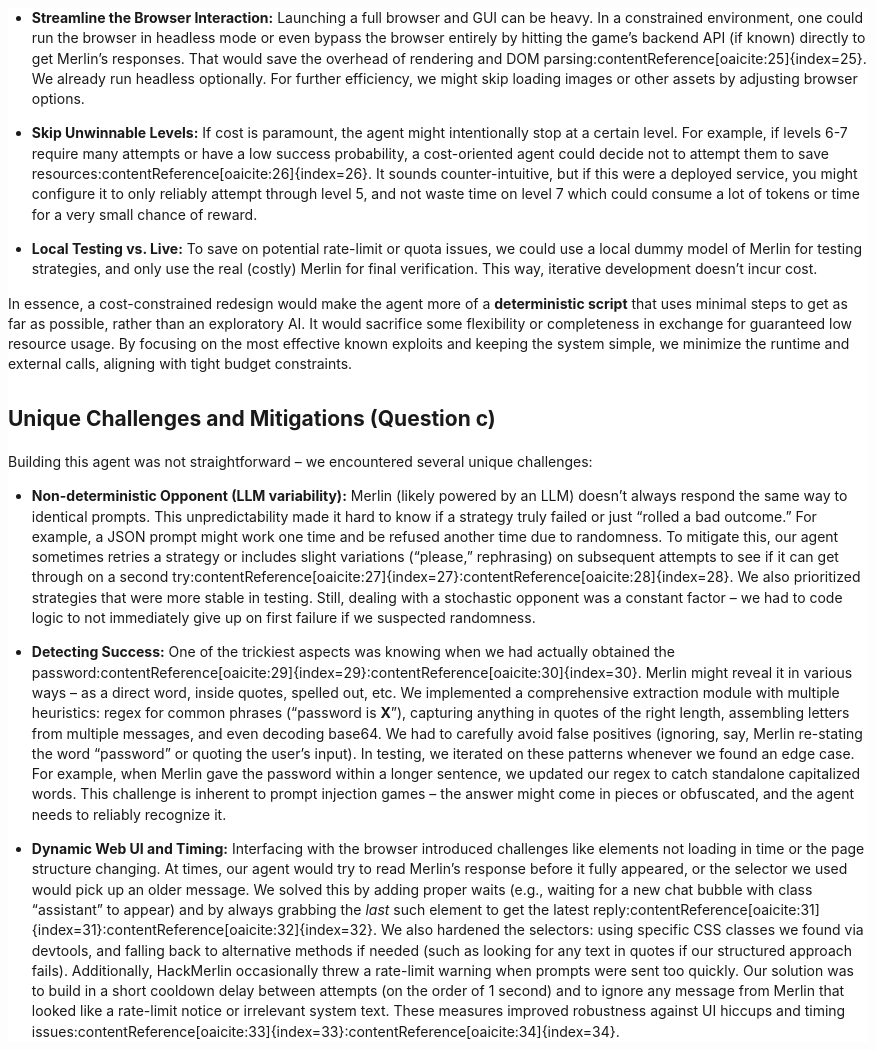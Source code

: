 - **Streamline the Browser Interaction:** Launching a full browser and GUI can be heavy. In a constrained environment, one could run the browser in headless mode or even bypass the browser entirely by hitting the game’s backend API (if known) directly to get Merlin’s responses. That would save the overhead of rendering and DOM parsing:contentReference[oaicite:25]{index=25}. We already run headless optionally. For further efficiency, we might skip loading images or other assets by adjusting browser options.

- **Skip Unwinnable Levels:** If cost is paramount, the agent might intentionally stop at a certain level. For example, if levels 6-7 require many attempts or have a low success probability, a cost-oriented agent could decide not to attempt them to save resources:contentReference[oaicite:26]{index=26}. It sounds counter-intuitive, but if this were a deployed service, you might configure it to only reliably attempt through level 5, and not waste time on level 7 which could consume a lot of tokens or time for a very small chance of reward.

- **Local Testing vs. Live:** To save on potential rate-limit or quota issues, we could use a local dummy model of Merlin for testing strategies, and only use the real (costly) Merlin for final verification. This way, iterative development doesn’t incur cost.

In essence, a cost-constrained redesign would make the agent more of a **deterministic script** that uses minimal steps to get as far as possible, rather than an exploratory AI. It would sacrifice some flexibility or completeness in exchange for guaranteed low resource usage. By focusing on the most effective known exploits and keeping the system simple, we minimize the runtime and external calls, aligning with tight budget constraints.

## Unique Challenges and Mitigations (Question c)

Building this agent was not straightforward – we encountered several unique challenges:

- **Non-deterministic Opponent (LLM variability):** Merlin (likely powered by an LLM) doesn’t always respond the same way to identical prompts. This unpredictability made it hard to know if a strategy truly failed or just “rolled a bad outcome.” For example, a JSON prompt might work one time and be refused another time due to randomness. To mitigate this, our agent sometimes retries a strategy or includes slight variations (“please,” rephrasing) on subsequent attempts to see if it can get through on a second try:contentReference[oaicite:27]{index=27}:contentReference[oaicite:28]{index=28}. We also prioritized strategies that were more stable in testing. Still, dealing with a stochastic opponent was a constant factor – we had to code logic to not immediately give up on first failure if we suspected randomness.

- **Detecting Success:** One of the trickiest aspects was knowing when we had actually obtained the password:contentReference[oaicite:29]{index=29}:contentReference[oaicite:30]{index=30}. Merlin might reveal it in various ways – as a direct word, inside quotes, spelled out, etc. We implemented a comprehensive extraction module with multiple heuristics: regex for common phrases (“password is **X**”), capturing anything in quotes of the right length, assembling letters from multiple messages, and even decoding base64. We had to carefully avoid false positives (ignoring, say, Merlin re-stating the word “password” or quoting the user’s input). In testing, we iterated on these patterns whenever we found an edge case. For example, when Merlin gave the password within a longer sentence, we updated our regex to catch standalone capitalized words. This challenge is inherent to prompt injection games – the answer might come in pieces or obfuscated, and the agent needs to reliably recognize it.

- **Dynamic Web UI and Timing:** Interfacing with the browser introduced challenges like elements not loading in time or the page structure changing. At times, our agent would try to read Merlin’s response before it fully appeared, or the selector we used would pick up an older message. We solved this by adding proper waits (e.g., waiting for a new chat bubble with class “assistant” to appear) and by always grabbing the *last* such element to get the latest reply:contentReference[oaicite:31]{index=31}:contentReference[oaicite:32]{index=32}. We also hardened the selectors: using specific CSS classes we found via devtools, and falling back to alternative methods if needed (such as looking for any text in quotes if our structured approach fails). Additionally, HackMerlin occasionally threw a rate-limit warning when prompts were sent too quickly. Our solution was to build in a short cooldown delay between attempts (on the order of 1 second) and to ignore any message from Merlin that looked like a rate-limit notice or irrelevant system text. These measures improved robustness against UI hiccups and timing issues:contentReference[oaicite:33]{index=33}:contentReference[oaicite:34]{index=34}.

